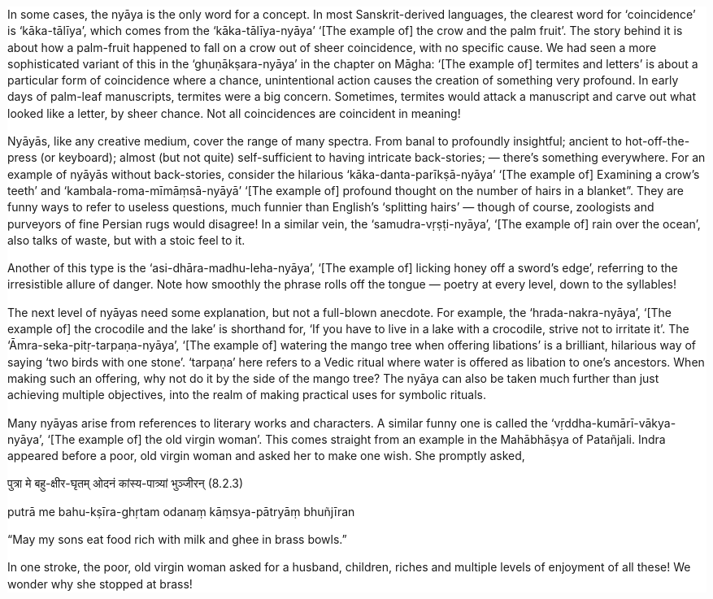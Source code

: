   

In some cases, the nyāya is the only word for a concept. In most Sanskrit-derived languages, the clearest word for ‘coincidence’ is ‘kāka-tālīya’, which comes from the ‘kāka-tālīya-nyāya’ ‘\[The example of\] the crow and the palm fruit’. The story behind it is about how a palm-fruit happened to fall on a crow out of sheer coincidence, with no specific cause. We had seen a more sophisticated variant of this in the ‘ghuṇākṣara-nyāya’ in the chapter on Māgha: ‘\[The example of\] termites and letters’ is about a particular form of coincidence where a chance, unintentional action causes the creation of something very profound. In early days of palm-leaf manuscripts, termites were a big concern. Sometimes, termites would attack a manuscript and carve out what looked like a letter, by sheer chance. Not all coincidences are coincident in meaning!

  

Nyāyās, like any creative medium, cover the range of many spectra. From banal to profoundly insightful; ancient to hot-off-the-press (or keyboard); almost (but not quite) self-sufficient to having intricate back-stories; — there’s something everywhere. For an example of nyāyās without back-stories, consider the hilarious ‘kāka-danta-parīkṣā-nyāya’ ‘\[The example of\] Examining a crow’s teeth’ and ‘kambala-roma-mīmāṃsā-nyāyā’ ‘\[The example of\] profound thought on the number of hairs in a blanket”. They are funny ways to refer to useless questions, much funnier than English’s ‘splitting hairs’ — though of course, zoologists and purveyors of fine Persian rugs would disagree! In a similar vein, the ‘samudra-vṛṣṭi-nyāya’, ‘\[The example of\] rain over the ocean’, also talks of waste, but with a stoic feel to it.

  

Another of this type is the ‘asi-dhāra-madhu-leha-nyāya’, ‘\[The example of\] licking honey off a sword’s edge’, referring to the irresistible allure of danger. Note how smoothly the phrase rolls off the tongue — poetry at every level, down to the syllables!

  

The next level of nyāyas need some explanation, but not a full-blown anecdote. For example, the ‘hrada-nakra-nyāya’, ‘\[The example of\] the crocodile and the lake’ is shorthand for, ‘If you have to live in a lake with a crocodile, strive not to irritate it’. The ‘Āmra-seka-pitṛ-tarpaṇa-nyāya’, ‘\[The example of\] watering the mango tree when offering libations’ is a brilliant, hilarious way of saying ‘two birds with one stone’. ‘tarpaṇa’ here refers to a Vedic ritual where water is offered as libation to one’s ancestors. When making such an offering, why not do it by the side of the mango tree? The nyāya can also be taken much further than just achieving multiple objectives, into the realm of making practical uses for symbolic rituals.

  

Many nyāyas arise from references to literary works and characters. A similar funny one is called the ‘vṛddha-kumārī-vākya-nyāya’, ‘\[The example of\] the old virgin woman’. This comes straight from an example in the Mahābhāṣya of Patañjali. Indra appeared before a poor, old virgin woman and asked her to make one wish. She promptly asked,

  

पुत्रा मे बहु-क्षीर-घृतम् ओदनं कांस्य-पात्र्यां भुञ्जीरन् (8.2.3)

putrā me bahu-kṣīra-ghṛtam odanaṃ kāṃsya-pātryāṃ bhuñjīran

  

“May my sons eat food rich with milk and ghee in brass bowls.”

  

In one stroke, the poor, old virgin woman asked for a husband, children, riches and multiple levels of enjoyment of all these! We wonder why she stopped at brass!
